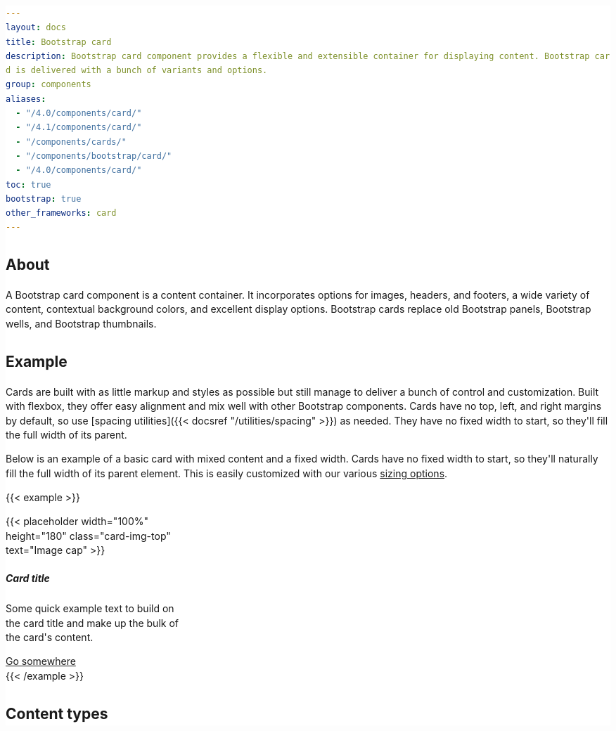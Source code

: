 ```yaml
---
layout: docs
title: Bootstrap card
description: Bootstrap card component provides a flexible and extensible container for displaying content. Bootstrap card is delivered with a bunch of variants and options.
group: components
aliases:
  - "/4.0/components/card/"
  - "/4.1/components/card/"
  - "/components/cards/"
  - "/components/bootstrap/card/"
  - "/4.0/components/card/"
toc: true
bootstrap: true
other_frameworks: card
---
```


## About

A Bootstrap card component is a content container. It incorporates options for images, headers, and footers, a wide variety of content, contextual background colors, and excellent display options. Bootstrap cards replace old Bootstrap panels, Bootstrap wells, and Bootstrap thumbnails.

## Example

Cards are built with as little markup and styles as possible but still manage to deliver a bunch of control and customization. Built with flexbox, they offer easy alignment and mix well with other Bootstrap components. Cards have no top, left, and right margins by default, so use [spacing utilities]({{< docsref "/utilities/spacing" >}}) as needed. They have no fixed width to start, so they'll fill the full width of its parent.

Below is an example of a basic card with mixed content and a fixed width. Cards have no fixed width to start, so they'll naturally fill the full width of its parent element. This is easily customized with our various [sizing options](#sizing).

{{< example >}}
<div class="card" style="width: 18rem;">
  {{< placeholder width="100%" height="180" class="card-img-top" text="Image cap" >}}
  <div class="card-body">
    <h5 class="card-title">Card title</h5>
    <p class="card-text">Some quick example text to build on the card title and make up the bulk of the card's content.</p>
    <a href="#" class="btn btn-primary">Go somewhere</a>
  </div>
</div>
{{< /example >}}

## Content types
